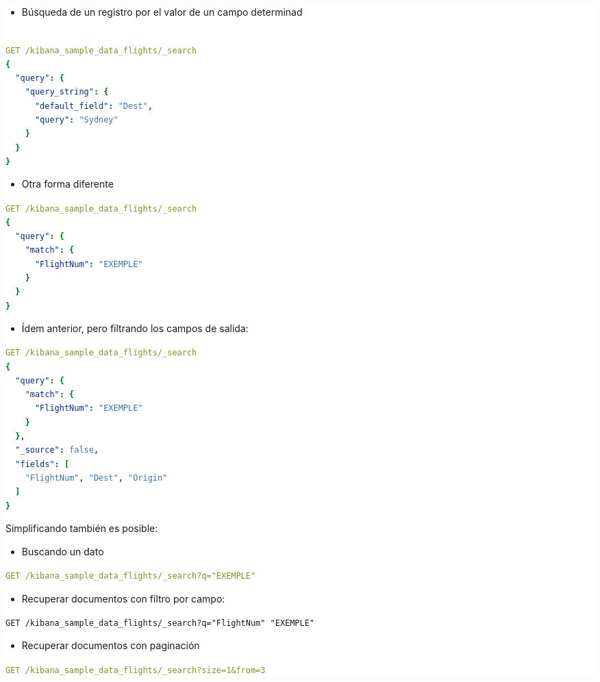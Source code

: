 - Búsqueda de un registro por el valor de un campo determinad

```yml

GET /kibana_sample_data_flights/_search
{
  "query": {
    "query_string": {
      "default_field": "Dest",
      "query": "Sydney"
    }
  }
}
```

- Otra forma diferente
```yaml
GET /kibana_sample_data_flights/_search
{
  "query": {
    "match": {
      "FlightNum": "EXEMPLE"
    }
  }
}
```

- Ídem anterior, pero filtrando los campos de salida:
```yml
GET /kibana_sample_data_flights/_search
{
  "query": {
    "match": {
      "FlightNum": "EXEMPLE"
    }
  },
  "_source": false,
  "fields": [
    "FlightNum", "Dest", "Origin"
  ]
}
```

Simplificando también es posible: 

- Buscando un dato
```yml
GET /kibana_sample_data_flights/_search?q="EXEMPLE"
```

- Recuperar documentos con filtro por campo:

```http
GET /kibana_sample_data_flights/_search?q="FlightNum" "EXEMPLE"
```

- Recuperar documentos con paginación
```yml
GET /kibana_sample_data_flights/_search?size=1&from=3
```
